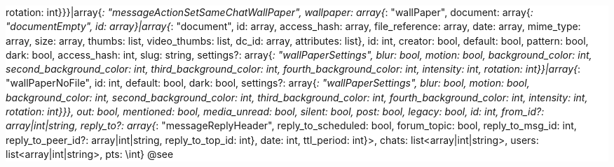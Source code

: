 rotation: int}}}|array{_: \"messageActionSetSameChatWallPaper", wallpaper: array{_: \"wallPaper", document: array{_: \"documentEmpty", id: array}|array{_: \"document", id: array, access_hash: array, file_reference: array, date: array, mime_type: array, size: array, thumbs: list<array>, video_thumbs: list<array>, dc_id: array, attributes: list<array>}, id: int, creator: bool, default: bool, pattern: bool, dark: bool, access_hash: int, slug: string, settings?: array{_: \"wallPaperSettings", blur: bool, motion: bool, background_color: int, second_background_color: int, third_background_color: int, fourth_background_color: int, intensity: int, rotation: int}}|array{_: \"wallPaperNoFile", id: int, default: bool, dark: bool, settings?: array{_: \"wallPaperSettings", blur: bool, motion: bool, background_color: int, second_background_color: int, third_background_color: int, fourth_background_color: int, intensity: int, rotation: int}}}, out: bool, mentioned: bool, media_unread: bool, silent: bool, post: bool, legacy: bool, id: int, from_id?: array|int|string, reply_to?: array{_: \"messageReplyHeader", reply_to_scheduled: bool, forum_topic: bool, reply_to_msg_id: int, reply_to_peer_id?: array|int|string, reply_to_top_id: int}, date: int, ttl_period: int}>, chats: list<array|int|string>, users: list<array|int|string>, pts: \int} @see